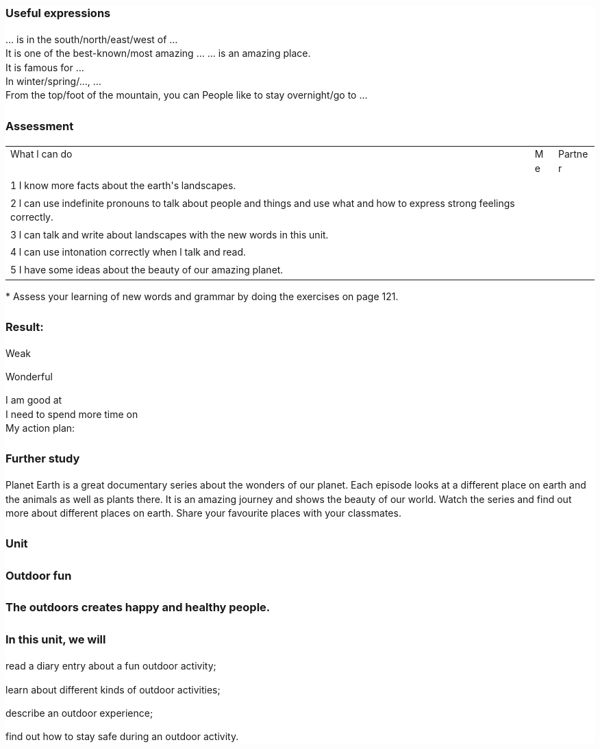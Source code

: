 ### Useful expressions

… is in the south/north/east/west of …   
It is one of the best-known/most amazing … … is an amazing place.   
It is famous for …   
In winter/spring/…, …   
From the top/foot of the mountain, you can People like to stay overnight/go to …  

### Assessment

  

<html><body><table><tr><td>What l can do</td><td>Me</td><td>Partner</td></tr><tr><td>1 I know more facts about the earth's landscapes.</td><td></td><td></td></tr><tr><td>2 l can use indefinite pronouns to talk about people and things and use what and how to express strong feelings correctly.</td><td></td><td></td></tr><tr><td>3 l can talk and write about landscapes with the new words in this unit.</td><td></td><td></td></tr><tr><td>4 l can use intonation correctly when l talk and read.</td><td></td><td></td></tr><tr><td>5 I have some ideas about the beauty of our amazing planet.</td><td></td><td></td></tr></table></body></html>  

\* Assess your learning of new words and grammar by doing the exercises on page 121.  

### Result:

Weak  

  

  

Wonderful  

I am good at   
I need to spend more time on   
My action plan:  

  

### Further study

Planet Earth is a great documentary series about the wonders of our planet. Each episode looks at a different place on earth and the animals as well as plants there. It is an amazing journey and shows the beauty of our world. Watch the series and find out more about different places on earth. Share your favourite places with your classmates.  

### Unit

### Outdoor fun

  

### The outdoors creates happy and healthy people.

### In this unit, we will

read a diary entry about a fun outdoor activity;  

learn about different kinds of outdoor activities;  

describe an outdoor experience;  

find out how to stay safe during an outdoor activity.  

